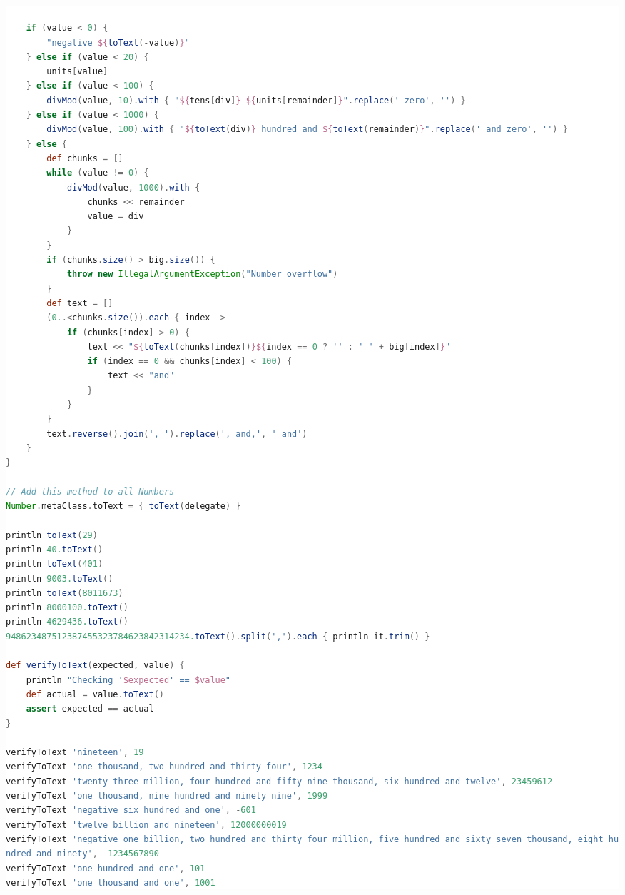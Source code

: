 ```groovy

    if (value < 0) {
        "negative ${toText(-value)}"
    } else if (value < 20) {
        units[value]
    } else if (value < 100) {
        divMod(value, 10).with { "${tens[div]} ${units[remainder]}".replace(' zero', '') }
    } else if (value < 1000) {
        divMod(value, 100).with { "${toText(div)} hundred and ${toText(remainder)}".replace(' and zero', '') }
    } else {
        def chunks = []
        while (value != 0) {
            divMod(value, 1000).with {
                chunks << remainder
                value = div
            }
        }
        if (chunks.size() > big.size()) {
            throw new IllegalArgumentException("Number overflow")
        }
        def text = []
        (0..<chunks.size()).each { index ->
            if (chunks[index] > 0) {
                text << "${toText(chunks[index])}${index == 0 ? '' : ' ' + big[index]}"
                if (index == 0 && chunks[index] < 100) {
                    text << "and"
                }
            }
        }
        text.reverse().join(', ').replace(', and,', ' and')
    }
}

// Add this method to all Numbers
Number.metaClass.toText = { toText(delegate) }

println toText(29)
println 40.toText()
println toText(401)
println 9003.toText()
println toText(8011673)
println 8000100.toText()
println 4629436.toText()
948623487512387455323784623842314234.toText().split(',').each { println it.trim() }

def verifyToText(expected, value) {
    println "Checking '$expected' == $value"
    def actual = value.toText()
    assert expected == actual
}

verifyToText 'nineteen', 19
verifyToText 'one thousand, two hundred and thirty four', 1234
verifyToText 'twenty three million, four hundred and fifty nine thousand, six hundred and twelve', 23459612
verifyToText 'one thousand, nine hundred and ninety nine', 1999
verifyToText 'negative six hundred and one', -601
verifyToText 'twelve billion and nineteen', 12000000019
verifyToText 'negative one billion, two hundred and thirty four million, five hundred and sixty seven thousand, eight hundred and ninety', -1234567890
verifyToText 'one hundred and one', 101
verifyToText 'one thousand and one', 1001
```